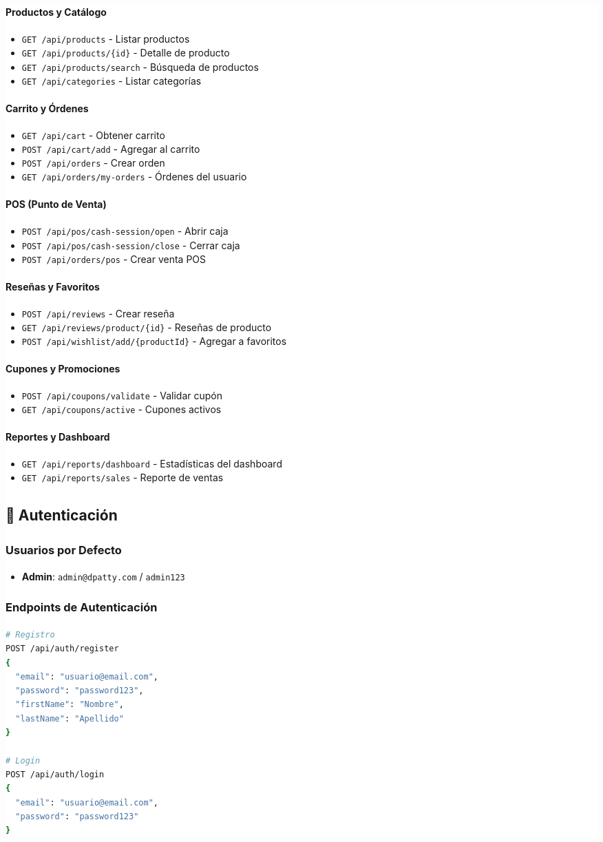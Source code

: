 #### Productos y Catálogo
- `GET /api/products` - Listar productos
- `GET /api/products/{id}` - Detalle de producto
- `GET /api/products/search` - Búsqueda de productos
- `GET /api/categories` - Listar categorías

#### Carrito y Órdenes
- `GET /api/cart` - Obtener carrito
- `POST /api/cart/add` - Agregar al carrito
- `POST /api/orders` - Crear orden
- `GET /api/orders/my-orders` - Órdenes del usuario

#### POS (Punto de Venta)
- `POST /api/pos/cash-session/open` - Abrir caja
- `POST /api/pos/cash-session/close` - Cerrar caja
- `POST /api/orders/pos` - Crear venta POS

#### Reseñas y Favoritos
- `POST /api/reviews` - Crear reseña
- `GET /api/reviews/product/{id}` - Reseñas de producto
- `POST /api/wishlist/add/{productId}` - Agregar a favoritos

#### Cupones y Promociones
- `POST /api/coupons/validate` - Validar cupón
- `GET /api/coupons/active` - Cupones activos

#### Reportes y Dashboard
- `GET /api/reports/dashboard` - Estadísticas del dashboard
- `GET /api/reports/sales` - Reporte de ventas

## 🔐 Autenticación

### Usuarios por Defecto
- **Admin**: `admin@dpatty.com` / `admin123`

### Endpoints de Autenticación
```bash
# Registro
POST /api/auth/register
{
  "email": "usuario@email.com",
  "password": "password123",
  "firstName": "Nombre",
  "lastName": "Apellido"
}

# Login
POST /api/auth/login
{
  "email": "usuario@email.com",
  "password": "password123"
}
```
